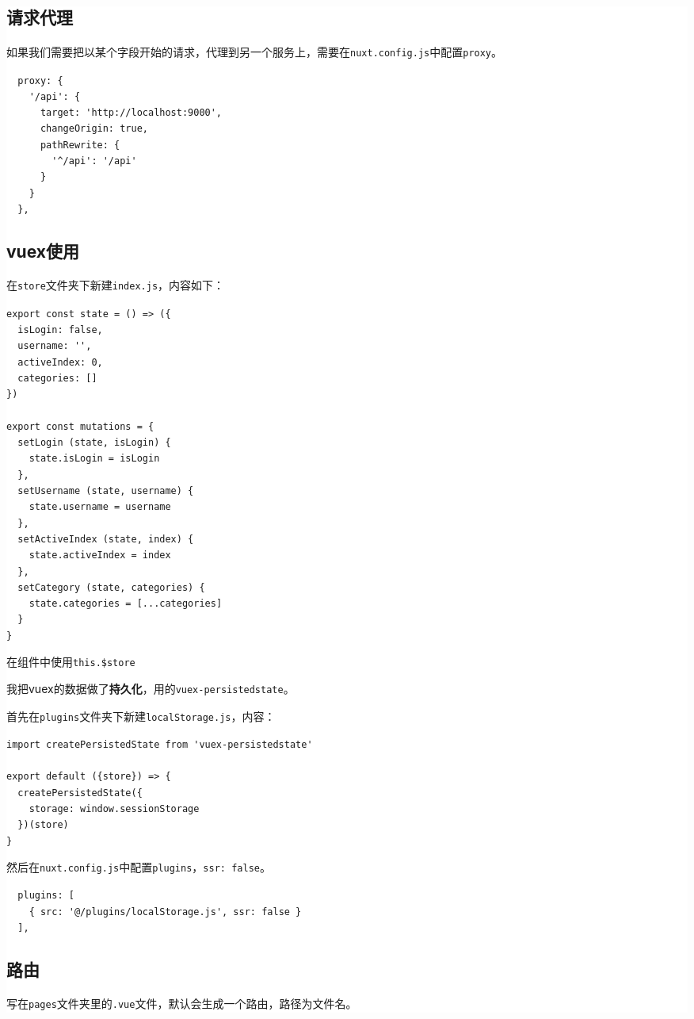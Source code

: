 ## 请求代理
如果我们需要把以某个字段开始的请求，代理到另一个服务上，需要在`nuxt.config.js`中配置`proxy`。
```
  proxy: {
    '/api': {
      target: 'http://localhost:9000',
      changeOrigin: true,
      pathRewrite: {
        '^/api': '/api'
      }
    }
  },
```
## vuex使用
在`store`文件夹下新建`index.js`，内容如下：
```
export const state = () => ({
  isLogin: false,
  username: '',
  activeIndex: 0,
  categories: []
})

export const mutations = {
  setLogin (state, isLogin) {
    state.isLogin = isLogin
  },
  setUsername (state, username) {
    state.username = username
  },
  setActiveIndex (state, index) {
    state.activeIndex = index
  },
  setCategory (state, categories) {
    state.categories = [...categories]
  }
}
```
在组件中使用`this.$store`

我把vuex的数据做了**持久化**，用的`vuex-persistedstate`。

首先在`plugins`文件夹下新建`localStorage.js`，内容：
```
import createPersistedState from 'vuex-persistedstate'

export default ({store}) => {
  createPersistedState({
    storage: window.sessionStorage
  })(store)
}
```
然后在`nuxt.config.js`中配置`plugins`，`ssr: false`。
```
  plugins: [
    { src: '@/plugins/localStorage.js', ssr: false }
  ],
```
## 路由
写在`pages`文件夹里的`.vue`文件，默认会生成一个路由，路径为文件名。
